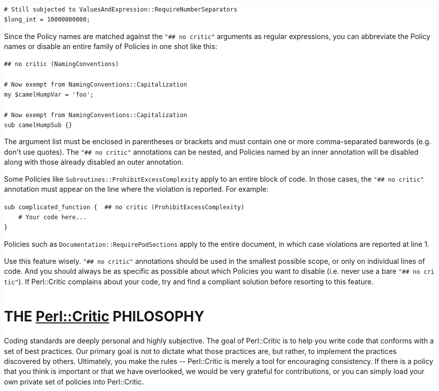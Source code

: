     # Still subjected to ValuesAndExpression::RequireNumberSeparators
    $long_int = 10000000000;

Since the Policy names are matched against the `"## no critic"` arguments as
regular expressions, you can abbreviate the Policy names or disable an entire
family of Policies in one shot like this:

    ## no critic (NamingConventions)

    # Now exempt from NamingConventions::Capitalization
    my $camelHumpVar = 'foo';

    # Now exempt from NamingConventions::Capitalization
    sub camelHumpSub {}

The argument list must be enclosed in parentheses or brackets and must contain
one or more comma-separated barewords (e.g. don't use quotes).
The `"## no critic"` annotations can be nested, and Policies named by an inner
annotation will be disabled along with those already disabled an outer
annotation.

Some Policies like `Subroutines::ProhibitExcessComplexity` apply to an entire
block of code.  In those cases, the `"## no critic"` annotation must appear
on the line where the violation is reported.  For example:

    sub complicated_function {  ## no critic (ProhibitExcessComplexity)
        # Your code here...
    }

Policies such as `Documentation::RequirePodSections` apply to the entire
document, in which case violations are reported at line 1.

Use this feature wisely.  `"## no critic"` annotations should be used in the
smallest possible scope, or only on individual lines of code. And you should
always be as specific as possible about which Policies you want to disable
(i.e. never use a bare `"## no critic"`).  If Perl::Critic complains about
your code, try and find a compliant solution before resorting to this feature.

# THE [Perl::Critic](https://metacpan.org/pod/Perl::Critic) PHILOSOPHY

Coding standards are deeply personal and highly subjective.  The goal of
Perl::Critic is to help you write code that conforms with a set of best
practices.  Our primary goal is not to dictate what those practices are, but
rather, to implement the practices discovered by others.  Ultimately, you make
the rules -- Perl::Critic is merely a tool for encouraging consistency.  If
there is a policy that you think is important or that we have overlooked, we
would be very grateful for contributions, or you can simply load your own
private set of policies into Perl::Critic.
